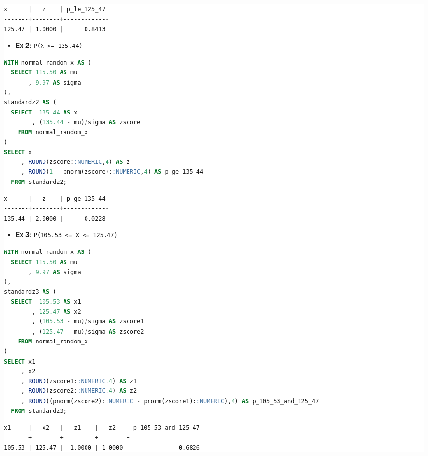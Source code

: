 ```console
x      |   z    | p_le_125_47
-------+--------+-------------
125.47 | 1.0000 |      0.8413
```

- **Ex 2**: `P(X >= 135.44)`

```SQL
WITH normal_random_x AS (
  SELECT 115.50 AS mu
       , 9.97 AS sigma
),
standardz2 AS (
  SELECT  135.44 AS x
        , (135.44 - mu)/sigma AS zscore
    FROM normal_random_x
)
SELECT x
     , ROUND(zscore::NUMERIC,4) AS z
     , ROUND(1 - pnorm(zscore)::NUMERIC,4) AS p_ge_135_44
  FROM standardz2;
```

```console
x      |   z    | p_ge_135_44
-------+--------+-------------
135.44 | 2.0000 |      0.0228
```

- **Ex 3**: `P(105.53 <= X <= 125.47)`

```SQL
WITH normal_random_x AS (
  SELECT 115.50 AS mu
       , 9.97 AS sigma
),
standardz3 AS (
  SELECT  105.53 AS x1
        , 125.47 AS x2
        , (105.53 - mu)/sigma AS zscore1
        , (125.47 - mu)/sigma AS zscore2
    FROM normal_random_x
)
SELECT x1
     , x2
     , ROUND(zscore1::NUMERIC,4) AS z1
     , ROUND(zscore2::NUMERIC,4) AS z2
     , ROUND((pnorm(zscore2)::NUMERIC - pnorm(zscore1)::NUMERIC),4) AS p_105_53_and_125_47
  FROM standardz3;
```

```console
x1     |   x2   |   z1    |   z2   | p_105_53_and_125_47
-------+--------+---------+--------+---------------------
105.53 | 125.47 | -1.0000 | 1.0000 |              0.6826
```
